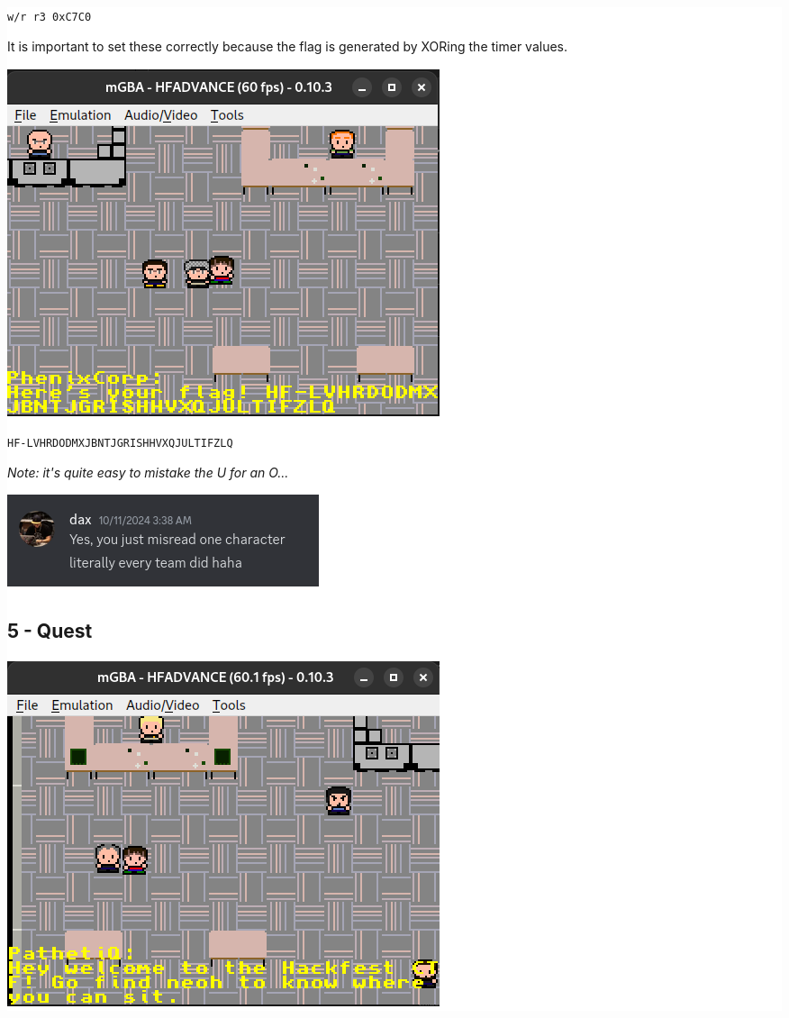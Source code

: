 ```
w/r r3 0xC7C0
```

It is important to set these correctly because the flag is generated by XORing the timer values.

![Flag 4](images/flag4.png)

```
HF-LVHRDODMXJBNTJGRISHHVXQJULTIFZLQ
```

*Note: it's quite easy to mistake the U for an O...*

![Discord Flag4](images/discord_flag4.png)

## 5 - Quest

![Quest](images/quest.png)
